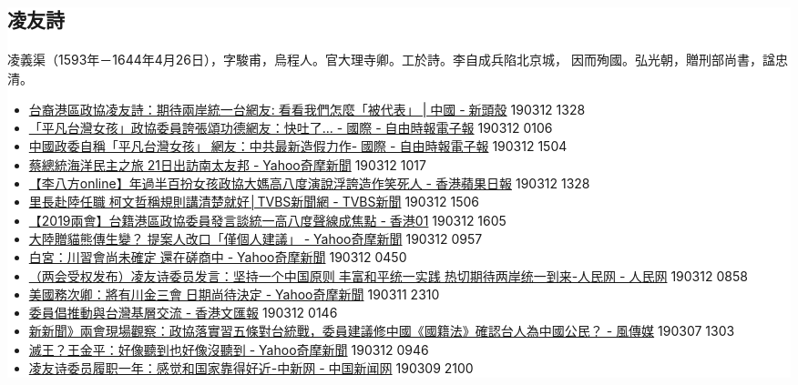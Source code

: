 ## 凌友詩

凌義渠（1593年－1644年4月26日），字駿甫，烏程人。官大理寺卿。工於詩。李自成兵陷北京城，
因而殉國。弘光朝，贈刑部尚書，諡忠清。
- [台裔港區政協凌友詩：期待兩岸統一台網友: 看看我們怎麼「被代表」 | 中國 - 新頭殼](https://newtalk.tw/news/view/2019-03-12/218734 "台裔港區政協凌友詩：期待兩岸統一台網友: 看看我們怎麼「被代表」 | 中國 - 新頭殼") 190312 1328
- [「平凡台灣女孩」政協委員誇張頌功德網友：快吐了... - 國際 - 自由時報電子報](https://news.ltn.com.tw/news/world/breakingnews/2723846 "「平凡台灣女孩」政協委員誇張頌功德網友：快吐了... - 國際 - 自由時報電子報") 190312 0106
- [中國政委自稱「平凡台灣女孩」 網友：中共最新造假力作- 國際 - 自由時報電子報](https://news.ltn.com.tw/news/world/breakingnews/2724353 "中國政委自稱「平凡台灣女孩」 網友：中共最新造假力作- 國際 - 自由時報電子報") 190312 1504
- [蔡總統海洋民主之旅 21日出訪南太友邦 - Yahoo奇摩新聞](https://tw.news.yahoo.com/%E8%94%A1%E7%B8%BD%E7%B5%B1%E6%B5%B7%E6%B4%8B%E6%B0%91%E4%B8%BB%E4%B9%8B%E6%97%85-21%E6%97%A5%E5%87%BA%E8%A8%AA%E5%8D%97%E5%A4%AA%E5%8F%8B%E9%82%A6-021733219.html "蔡總統海洋民主之旅 21日出訪南太友邦 - Yahoo奇摩新聞") 190312 1017
- [【李八方online】年過半百扮女孩政協大媽高八度演說浮誇造作笑死人 - 香港蘋果日報](https://hk.news.appledaily.com/local/realtime/article/20190312/59359249 "【李八方online】年過半百扮女孩政協大媽高八度演說浮誇造作笑死人 - 香港蘋果日報") 190312 1328
- [里長赴陸任職 柯文哲稱規則講清楚就好│TVBS新聞網 - TVBS新聞](https://news.tvbs.com.tw/politics/1097341 "里長赴陸任職 柯文哲稱規則講清楚就好│TVBS新聞網 - TVBS新聞") 190312 1506
- [【2019兩會】台籍港區政協委員發言談統一高八度聲線成焦點 - 香港01](https://www.hk01.com/%E8%AD%B0%E4%BA%8B%E5%BB%B3/305126/2019%E5%85%A9%E6%9C%83-%E5%8F%B0%E7%B1%8D%E6%B8%AF%E5%8D%80%E6%94%BF%E5%8D%94%E5%A7%94%E5%93%A1%E7%99%BC%E8%A8%80%E8%AB%87%E7%B5%B1%E4%B8%80-%E9%AB%98%E5%85%AB%E5%BA%A6%E8%81%B2%E7%B7%9A%E6%88%90%E7%84%A6%E9%BB%9E "【2019兩會】台籍港區政協委員發言談統一高八度聲線成焦點 - 香港01") 190312 1605
- [大陸贈貓熊傳生變？ 提案人改口「僅個人建議」 - Yahoo奇摩新聞](https://tw.news.yahoo.com/video/%E5%A4%A7%E9%99%B8%E8%B4%88%E8%B2%93%E7%86%8A%E5%82%B3%E7%94%9F%E8%AE%8A-%E6%8F%90%E6%A1%88%E4%BA%BA%E6%94%B9%E5%8F%A3-%E5%83%85%E5%80%8B%E4%BA%BA%E5%BB%BA%E8%AD%B0-014941563.html "大陸贈貓熊傳生變？ 提案人改口「僅個人建議」 - Yahoo奇摩新聞") 190312 0957
- [白宮：川習會尚未確定 還在磋商中 - Yahoo奇摩新聞](https://tw.news.yahoo.com/%E7%99%BD%E5%AE%AE-%E5%B7%9D%E7%BF%92%E6%9C%83%E5%B0%9A%E6%9C%AA%E7%A2%BA%E5%AE%9A-%E9%82%84%E5%9C%A8%E7%A3%8B%E5%95%86%E4%B8%AD-205002468.html "白宮：川習會尚未確定 還在磋商中 - Yahoo奇摩新聞") 190312 0450
- [（两会受权发布）凌友诗委员发言：坚持一个中国原则 丰富和平统一实践 热切期待两岸统一到来-人民网 - 人民网](http://tw.people.com.cn/n1/2019/0312/c14657-30971480.html "（两会受权发布）凌友诗委员发言：坚持一个中国原则 丰富和平统一实践 热切期待两岸统一到来-人民网 - 人民网") 190312 0858
- [美國務次卿：將有川金三會 日期尚待決定 - Yahoo奇摩新聞](https://tw.news.yahoo.com/%E7%BE%8E%E5%9C%8B%E5%8B%99%E6%AC%A1%E5%8D%BF-%E5%B0%87%E6%9C%89%E5%B7%9D%E9%87%91%E4%B8%89%E6%9C%83-%E6%97%A5%E6%9C%9F%E5%B0%9A%E5%BE%85%E6%B1%BA%E5%AE%9A-151028128.html "美國務次卿：將有川金三會 日期尚待決定 - Yahoo奇摩新聞") 190311 2310
- [委員倡推動與台灣基層交流 - 香港文匯報](http://paper.wenweipo.com/2019/03/12/CH1903120015.htm "委員倡推動與台灣基層交流 - 香港文匯報") 190312 0146
- [新新聞》兩會現場觀察：政協落實習五條對台統戰，委員建議修中國《國籍法》確認台人為中國公民？ - 風傳媒](https://www.storm.mg/article/1033646 "新新聞》兩會現場觀察：政協落實習五條對台統戰，委員建議修中國《國籍法》確認台人為中國公民？ - 風傳媒") 190307 1303
- [滅王？王金平：好像聽到也好像沒聽到 - Yahoo奇摩新聞](https://tw.news.yahoo.com/%E6%BB%85%E7%8E%8B-%E7%8E%8B%E9%87%91%E5%B9%B3-%E5%A5%BD%E5%83%8F%E8%81%BD%E5%88%B0%E4%B9%9F%E5%A5%BD%E5%83%8F%E6%B2%92%E8%81%BD%E5%88%B0-014652283.html "滅王？王金平：好像聽到也好像沒聽到 - Yahoo奇摩新聞") 190312 0946
- [凌友诗委员履职一年：感觉和国家靠得好近-中新网 - 中国新闻网](http://www.chinanews.com/gn/2019/03-09/8775946.shtml "凌友诗委员履职一年：感觉和国家靠得好近-中新网 - 中国新闻网") 190309 2100
